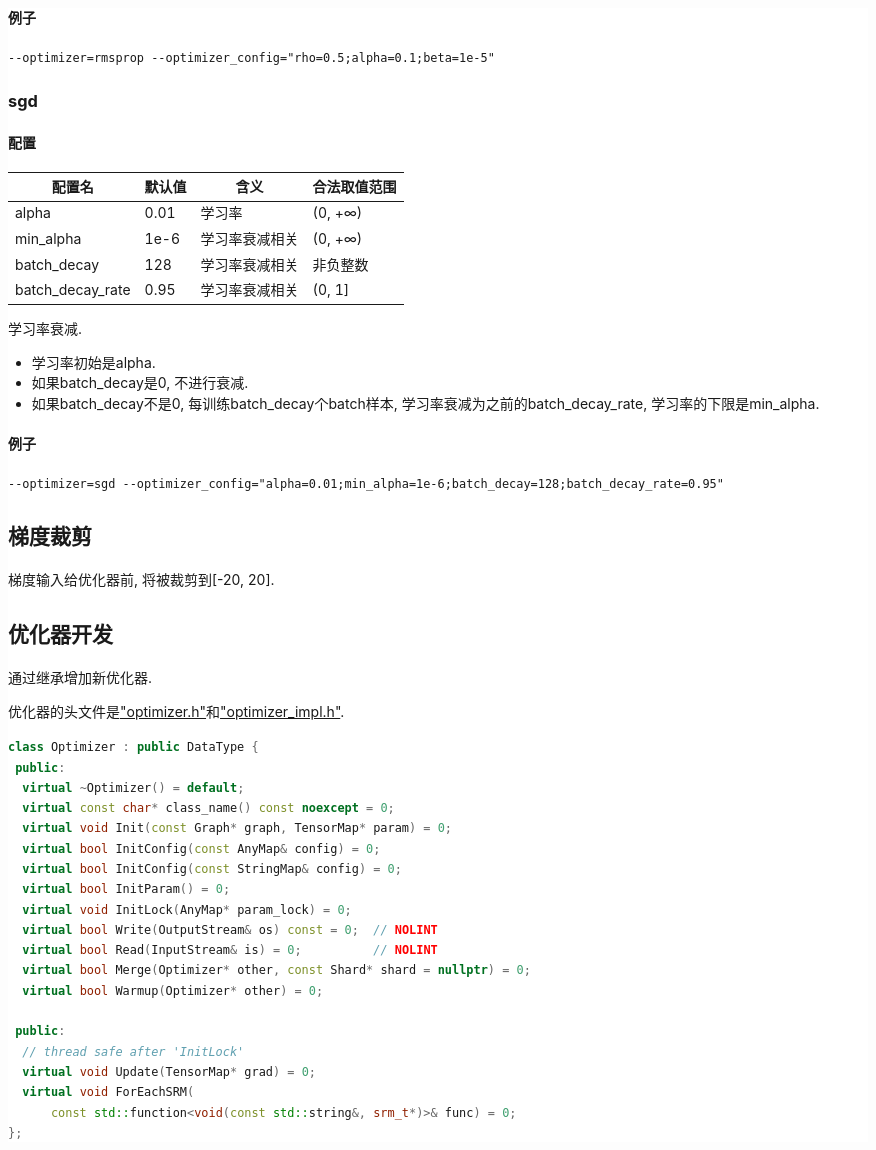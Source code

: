#### 例子

```shell
--optimizer=rmsprop --optimizer_config="rho=0.5;alpha=0.1;beta=1e-5"
```

### sgd

#### 配置

| 配置名 | 默认值 | 含义 | 合法取值范围 |
| - | - | - | - |
| alpha | 0.01 | 学习率 | (0, +∞) |
| min\_alpha | 1e-6 | 学习率衰减相关 | (0, +∞) |
| batch\_decay | 128 | 学习率衰减相关 | 非负整数 |
| batch\_decay\_rate | 0.95 | 学习率衰减相关 | (0, 1] |

学习率衰减.

- 学习率初始是alpha.
- 如果batch\_decay是0, 不进行衰减.
- 如果batch\_decay不是0, 每训练batch\_decay个batch样本, 学习率衰减为之前的batch\_decay\_rate, 学习率的下限是min\_alpha.

#### 例子

```shell
--optimizer=sgd --optimizer_config="alpha=0.01;min_alpha=1e-6;batch_decay=128;batch_decay_rate=0.95"
```

## 梯度裁剪

梯度输入给优化器前, 将被裁剪到[-20, 20].

## 优化器开发

通过继承增加新优化器.

优化器的头文件是["optimizer.h"](../include/deepx_core/graph/optimizer.h)和["optimizer\_impl.h"](../include/deepx_core/graph/optimizer_impl.h).

```c++
class Optimizer : public DataType {
 public:
  virtual ~Optimizer() = default;
  virtual const char* class_name() const noexcept = 0;
  virtual void Init(const Graph* graph, TensorMap* param) = 0;
  virtual bool InitConfig(const AnyMap& config) = 0;
  virtual bool InitConfig(const StringMap& config) = 0;
  virtual bool InitParam() = 0;
  virtual void InitLock(AnyMap* param_lock) = 0;
  virtual bool Write(OutputStream& os) const = 0;  // NOLINT
  virtual bool Read(InputStream& is) = 0;          // NOLINT
  virtual bool Merge(Optimizer* other, const Shard* shard = nullptr) = 0;
  virtual bool Warmup(Optimizer* other) = 0;

 public:
  // thread safe after 'InitLock'
  virtual void Update(TensorMap* grad) = 0;
  virtual void ForEachSRM(
      const std::function<void(const std::string&, srm_t*)>& func) = 0;
};

```